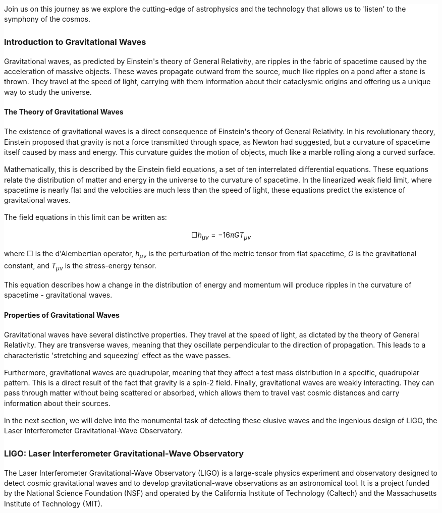 Join us on this journey as we explore the cutting-edge of astrophysics and the technology that allows us to 'listen' to the symphony of the cosmos.

### Introduction to Gravitational Waves

Gravitational waves, as predicted by Einstein's theory of General Relativity, are ripples in the fabric of spacetime caused by the acceleration of massive objects. These waves propagate outward from the source, much like ripples on a pond after a stone is thrown. They travel at the speed of light, carrying with them information about their cataclysmic origins and offering us a unique way to study the universe.

#### The Theory of Gravitational Waves

The existence of gravitational waves is a direct consequence of Einstein's theory of General Relativity. In his revolutionary theory, Einstein proposed that gravity is not a force transmitted through space, as Newton had suggested, but a curvature of spacetime itself caused by mass and energy. This curvature guides the motion of objects, much like a marble rolling along a curved surface.

Mathematically, this is described by the Einstein field equations, a set of ten interrelated differential equations. These equations relate the distribution of matter and energy in the universe to the curvature of spacetime. In the linearized weak field limit, where spacetime is nearly flat and the velocities are much less than the speed of light, these equations predict the existence of gravitational waves.

The field equations in this limit can be written as:

$$
\Box h_{\mu\nu} = -16\pi G T_{\mu\nu}
$$

where $\Box$ is the d'Alembertian operator, $h_{\mu\nu}$ is the perturbation of the metric tensor from flat spacetime, $G$ is the gravitational constant, and $T_{\mu\nu}$ is the stress-energy tensor.

This equation describes how a change in the distribution of energy and momentum will produce ripples in the curvature of spacetime - gravitational waves.

#### Properties of Gravitational Waves

Gravitational waves have several distinctive properties. They travel at the speed of light, as dictated by the theory of General Relativity. They are transverse waves, meaning that they oscillate perpendicular to the direction of propagation. This leads to a characteristic 'stretching and squeezing' effect as the wave passes.

Furthermore, gravitational waves are quadrupolar, meaning that they affect a test mass distribution in a specific, quadrupolar pattern. This is a direct result of the fact that gravity is a spin-2 field. Finally, gravitational waves are weakly interacting. They can pass through matter without being scattered or absorbed, which allows them to travel vast cosmic distances and carry information about their sources.

In the next section, we will delve into the monumental task of detecting these elusive waves and the ingenious design of LIGO, the Laser Interferometer Gravitational-Wave Observatory.

### LIGO: Laser Interferometer Gravitational-Wave Observatory

The Laser Interferometer Gravitational-Wave Observatory (LIGO) is a large-scale physics experiment and observatory designed to detect cosmic gravitational waves and to develop gravitational-wave observations as an astronomical tool. It is a project funded by the National Science Foundation (NSF) and operated by the California Institute of Technology (Caltech) and the Massachusetts Institute of Technology (MIT).
